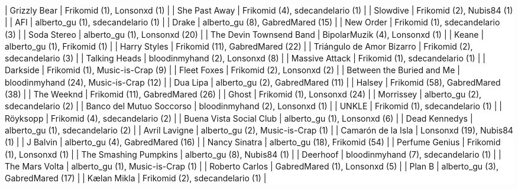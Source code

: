 | Grizzly Bear | Frikomid (1), Lonsonxd (1) |
| She Past Away | Frikomid (4), sdecandelario (1) |
| Slowdive | Frikomid (2), Nubis84 (1) |
| AFI | alberto_gu (1), sdecandelario (1) |
| Drake | alberto_gu (8), GabredMared (15) |
| New Order | Frikomid (1), sdecandelario (3) |
| Soda Stereo | alberto_gu (1), Lonsonxd (20) |
| The Devin Townsend Band | BipolarMuzik (4), Lonsonxd (1) |
| Keane | alberto_gu (1), Frikomid (1) |
| Harry Styles | Frikomid (11), GabredMared (22) |
| Triángulo de Amor Bizarro | Frikomid (2), sdecandelario (3) |
| Talking Heads | bloodinmyhand (2), Lonsonxd (8) |
| Massive Attack | Frikomid (1), sdecandelario (1) |
| Darkside | Frikomid (1), Music-is-Crap (9) |
| Fleet Foxes | Frikomid (2), Lonsonxd (2) |
| Between the Buried and Me | bloodinmyhand (24), Music-is-Crap (12) |
| Dua Lipa | alberto_gu (2), GabredMared (11) |
| Halsey | Frikomid (58), GabredMared (38) |
| The Weeknd | Frikomid (11), GabredMared (26) |
| Ghost | Frikomid (1), Lonsonxd (24) |
| Morrissey | alberto_gu (2), sdecandelario (2) |
| Banco del Mutuo Soccorso | bloodinmyhand (2), Lonsonxd (1) |
| UNKLE | Frikomid (1), sdecandelario (1) |
| Röyksopp | Frikomid (4), sdecandelario (2) |
| Buena Vista Social Club | alberto_gu (1), Lonsonxd (6) |
| Dead Kennedys | alberto_gu (1), sdecandelario (2) |
| Avril Lavigne | alberto_gu (2), Music-is-Crap (1) |
| Camarón de la Isla | Lonsonxd (19), Nubis84 (1) |
| J Balvin | alberto_gu (4), GabredMared (16) |
| Nancy Sinatra | alberto_gu (18), Frikomid (54) |
| Perfume Genius | Frikomid (1), Lonsonxd (1) |
| The Smashing Pumpkins | alberto_gu (8), Nubis84 (1) |
| Deerhoof | bloodinmyhand (7), sdecandelario (1) |
| The Mars Volta | alberto_gu (1), Music-is-Crap (1) |
| Roberto Carlos | GabredMared (1), Lonsonxd (5) |
| Plan B | alberto_gu (3), GabredMared (17) |
| Kælan Mikla | Frikomid (2), sdecandelario (1) |